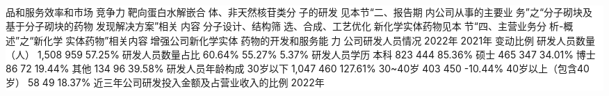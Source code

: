 品和服务效率和市场
竞争力
靶向蛋白水解嵌合
体、非天然核苷类分
子的研发
见本节“二、报告期
内公司从事的主要业
务”之“分子砌块及
基于分子砌块的药物
发现解决方案”相关
内容
分子设计、结构筛
选、合成、工艺优化
新化学实体药物见本
节“四、主营业务分
析-概述”之“新化学
实体药物”相关内容
增强公司新化学实体
药物的开发和服务能
力
公司研发人员情况
2022年
2021年
变动比例
研发人员数量（人）
1,508
959
57.25%
研发人员数量占比
60.64%
55.27%
5.37%
研发人员学历
本科
823
444
85.36%
硕士
465
347
34.01%
博士
86
72
19.44%
其他
134
96
39.58%
研发人员年龄构成
30岁以下
1,047
460
127.61%
30~40岁
403
450
-10.44%
40岁以上（包含40岁）
58
49
18.37%
近三年公司研发投入金额及占营业收入的比例
2022年
